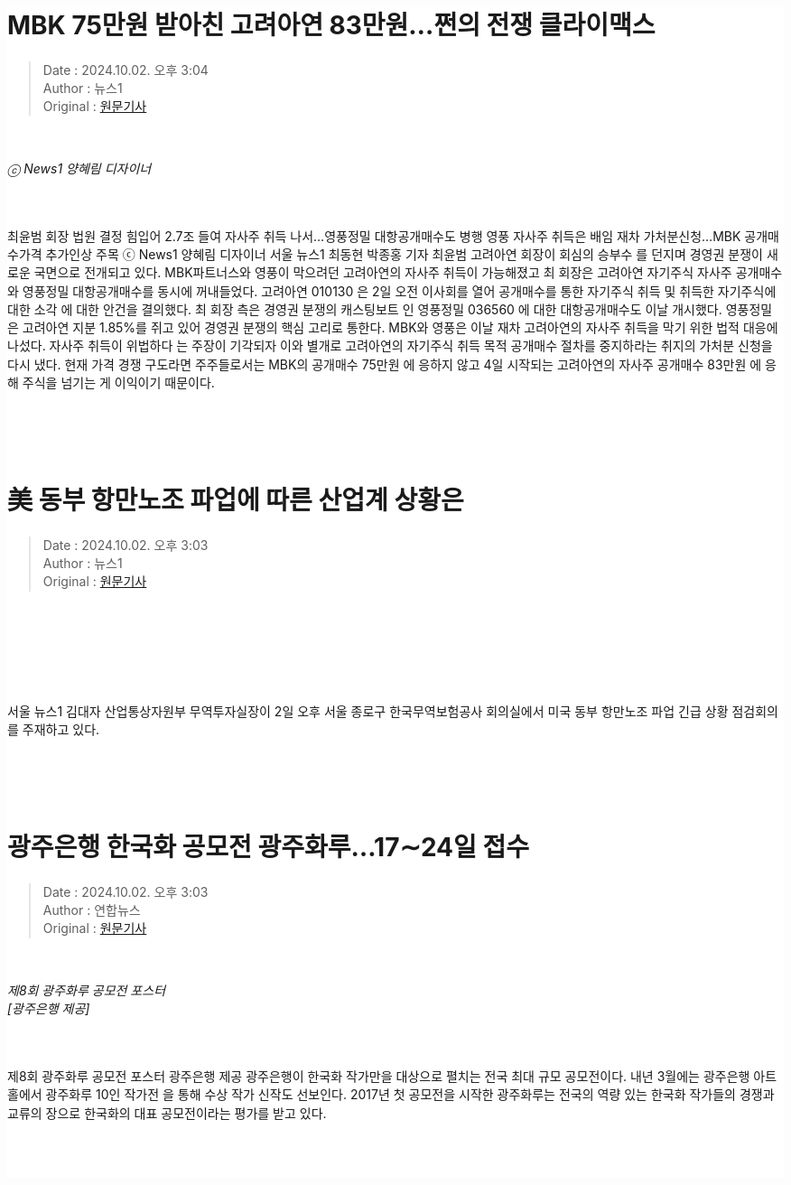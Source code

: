   
# MBK 75만원 받아친 고려아연 83만원…쩐의 전쟁 클라이맥스  
  
> Date : 2024.10.02. 오후 3:04  
> Author : 뉴스1  
> Original : [원문기사](https://n.news.naver.com/mnews/article/421/0007820848?sid=101)  
<br/>  
  
<img alt="ⓒ News1 양혜림 디자이너" class="_LAZY_LOADING _LAZY_LOADING_INIT_HIDE" src="https://imgnews.pstatic.net/image/421/2024/10/02/0007820848_001_20241002150414008.jpg?type=w647" id="img1" style="display: none;"></img><em class="img_desc">ⓒ News1 양혜림 디자이너</em>  
<br/><br/>  
  
최윤범 회장 법원 결정 힘입어 2.7조 들여 자사주 취득 나서…영풍정밀 대항공개매수도 병행 영풍 자사주 취득은 배임 재차 가처분신청…MBK 공개매수가격 추가인상 주목 ⓒ News1 양혜림 디자이너 서울 뉴스1 최동현 박종홍 기자 최윤범 고려아연 회장이 회심의 승부수 를 던지며 경영권 분쟁이 새로운 국면으로 전개되고 있다.
MBK파트너스와 영풍이 막으려던 고려아연의 자사주 취득이 가능해졌고 최 회장은 고려아연 자기주식 자사주 공개매수와 영풍정밀 대항공개매수를 동시에 꺼내들었다.
고려아연 010130 은 2일 오전 이사회를 열어 공개매수를 통한 자기주식 취득 및 취득한 자기주식에 대한 소각 에 대한 안건을 결의했다.
최 회장 측은 경영권 분쟁의 캐스팅보트 인 영풍정밀 036560 에 대한 대항공개매수도 이날 개시했다.
영풍정밀은 고려아연 지분 1.85%를 쥐고 있어 경영권 분쟁의 핵심 고리로 통한다.
MBK와 영풍은 이날 재차 고려아연의 자사주 취득을 막기 위한 법적 대응에 나섰다.
자사주 취득이 위법하다 는 주장이 기각되자 이와 별개로 고려아연의 자기주식 취득 목적 공개매수 절차를 중지하라는 취지의 가처분 신청을 다시 냈다.
현재 가격 경쟁 구도라면 주주들로서는 MBK의 공개매수 75만원 에 응하지 않고 4일 시작되는 고려아연의 자사주 공개매수 83만원 에 응해 주식을 넘기는 게 이익이기 때문이다.  
<br/><br/><br/>  

  
# 美 동부 항만노조 파업에 따른 산업계 상황은  
  
> Date : 2024.10.02. 오후 3:03  
> Author : 뉴스1  
> Original : [원문기사](https://n.news.naver.com/mnews/article/421/0007820845?sid=101)  
<br/>  
  
<img alt="" class="_LAZY_LOADING _LAZY_LOADING_INIT_HIDE" src="https://imgnews.pstatic.net/image/421/2024/10/02/0007820845_001_20241002150316345.jpg?type=w647" id="img1" style="display: none;"></img>  
<br/><br/>  
  
서울 뉴스1 김대자 산업통상자원부 무역투자실장이 2일 오후 서울 종로구 한국무역보험공사 회의실에서 미국 동부 항만노조 파업 긴급 상황 점검회의 를 주재하고 있다.  
<br/><br/><br/>  

  
# 광주은행 한국화 공모전 광주화루…17∼24일 접수  
  
> Date : 2024.10.02. 오후 3:03  
> Author : 연합뉴스  
> Original : [원문기사](https://n.news.naver.com/mnews/article/001/0014960858?sid=101)  
<br/>  
  
<img alt="제8회 광주화루 공모전 포스터[광주은행 제공]" class="_LAZY_LOADING _LAZY_LOADING_INIT_HIDE" src="https://imgnews.pstatic.net/image/001/2024/10/02/AKR20241002112300054_01_i_P4_20241002150316582.jpg?type=w647" id="img1" style="display: none;"></img><em class="img_desc">제8회 광주화루 공모전 포스터<br/>[광주은행 제공]</em>  
<br/><br/>  
  
제8회 광주화루 공모전 포스터 광주은행 제공 광주은행이 한국화 작가만을 대상으로 펼치는 전국 최대 규모 공모전이다.
내년 3월에는 광주은행 아트홀에서 광주화루 10인 작가전 을 통해 수상 작가 신작도 선보인다.
2017년 첫 공모전을 시작한 광주화루는 전국의 역량 있는 한국화 작가들의 경쟁과 교류의 장으로 한국화의 대표 공모전이라는 평가를 받고 있다.  
<br/><br/><br/>  
